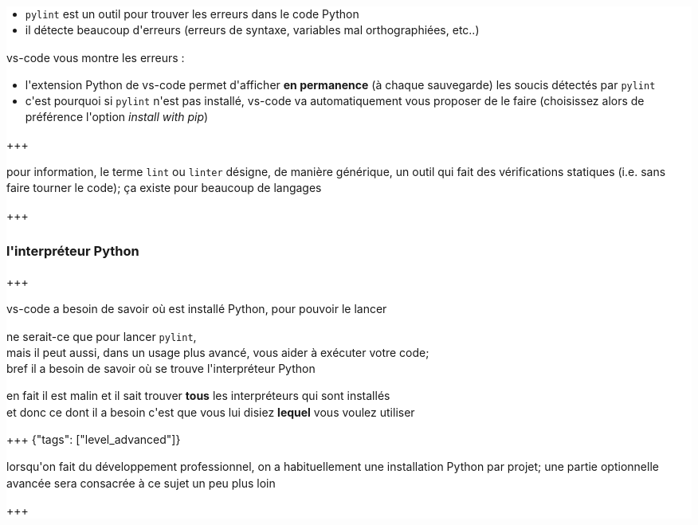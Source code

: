 * `pylint` est un outil pour trouver les erreurs dans le code Python
* il détecte beaucoup d'erreurs (erreurs de syntaxe, variables mal orthographiées, etc..)

vs-code vous montre les erreurs :

* l'extension Python de vs-code permet d'afficher **en permanence**  (à chaque sauvegarde)
  les soucis détectés par `pylint`
* c'est pourquoi si `pylint` n'est pas installé, vs-code va automatiquement vous proposer
  de le faire (choisissez alors de préférence l'option *install with pip*)

+++

pour information, le terme `lint` ou `linter` désigne, de manière générique, un outil qui
fait des vérifications statiques (i.e. sans faire tourner le code); ça existe pour
beaucoup de langages

+++

### l'interpréteur Python

+++

vs-code a besoin de savoir où est installé Python, pour pouvoir le lancer

ne serait-ce que pour lancer `pylint`,   
mais il peut aussi, dans un usage plus avancé, vous aider à exécuter votre code;   
bref il a besoin de savoir où se trouve l'interpréteur Python  

en fait il est malin et il sait trouver **tous** les interpréteurs qui sont installés  
et donc ce dont il a besoin c'est que vous lui disiez **lequel** vous voulez utiliser

+++ {"tags": ["level_advanced"]}

lorsqu'on fait du développement professionnel, on a habituellement une installation Python
par projet; une partie optionnelle avancée sera consacrée à ce sujet un peu plus loin

+++
